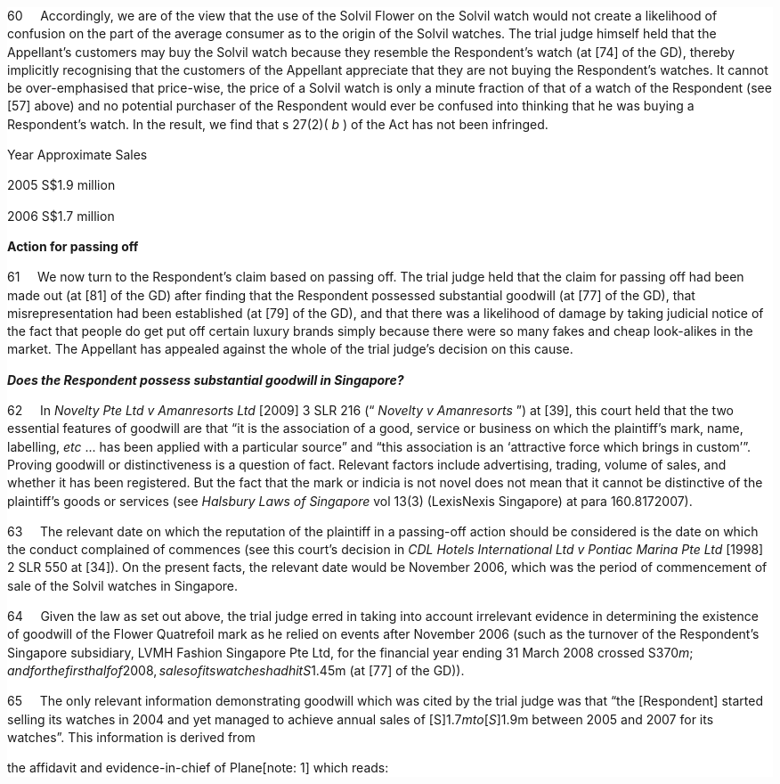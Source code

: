 60     Accordingly, we are of the view that the use of the Solvil Flower on the Solvil watch would not create a likelihood of confusion on the part of the average consumer as to the origin of the Solvil watches. The trial judge himself held that the Appellant’s customers may buy the Solvil watch because they resemble the Respondent’s watch (at [74] of the GD), thereby implicitly recognising that the customers of the Appellant appreciate that they are not buying the Respondent’s watches. It cannot be over-emphasised that price-wise, the price of a Solvil watch is only a minute fraction of that of a watch of the Respondent (see [57] above) and no potential purchaser of the Respondent would ever be confused into thinking that he was buying a Respondent’s watch. In the result, we find that s 27(2)( _b_ ) of the Act has not been infringed. 


 Year Approximate Sales 

 2005 S$1.9 million 

 2006 S$1.7 million 

**Action for passing off** 

61     We now turn to the Respondent’s claim based on passing off. The trial judge held that the claim for passing off had been made out (at [81] of the GD) after finding that the Respondent possessed substantial goodwill (at [77] of the GD), that misrepresentation had been established (at [79] of the GD), and that there was a likelihood of damage by taking judicial notice of the fact that people do get put off certain luxury brands simply because there were so many fakes and cheap look-alikes in the market. The Appellant has appealed against the whole of the trial judge’s decision on this cause. 

**_Does the Respondent possess substantial goodwill in Singapore?_** 

62     In _Novelty Pte Ltd v Amanresorts Ltd_ <span class="citation">[2009] 3 SLR 216</span> (“ _Novelty v Amanresorts_ ”) at [39], this court held that the two essential features of goodwill are that “it is the association of a good, service or business on which the plaintiff’s mark, name, labelling, _etc_ ... has been applied with a particular source” and “this association is an ‘attractive force which brings in custom’”. Proving goodwill or distinctiveness is a question of fact. Relevant factors include advertising, trading, volume of sales, and whether it has been registered. But the fact that the mark or indicia is not novel does not mean that it cannot be distinctive of the plaintiff’s goods or services (see _Halsbury Laws of Singapore_ vol 13(3) (LexisNexis Singapore) at para 160.8172007). 

63     The relevant date on which the reputation of the plaintiff in a passing-off action should be considered is the date on which the conduct complained of commences (see this court’s decision in _CDL Hotels International Ltd v Pontiac Marina Pte Ltd_ <span class="citation">[1998] 2 SLR 550</span> at [34]). On the present facts, the relevant date would be November 2006, which was the period of commencement of sale of the Solvil watches in Singapore. 

64     Given the law as set out above, the trial judge erred in taking into account irrelevant evidence in determining the existence of goodwill of the Flower Quatrefoil mark as he relied on events after November 2006 (such as the turnover of the Respondent’s Singapore subsidiary, LVMH Fashion Singapore Pte Ltd, for the financial year ending 31 March 2008 crossed S$370m; and for the first half of 2008, sales of its watches had hit S$1.45m (at [77] of the GD)). 

65     The only relevant information demonstrating goodwill which was cited by the trial judge was that “the [Respondent] started selling its watches in 2004 and yet managed to achieve annual sales of [S]$1.7m to [S]$1.9m between 2005 and 2007 for its watches”. This information is derived from 

the affidavit and evidence-in-chief of Plane[note: 1] which reads: 
